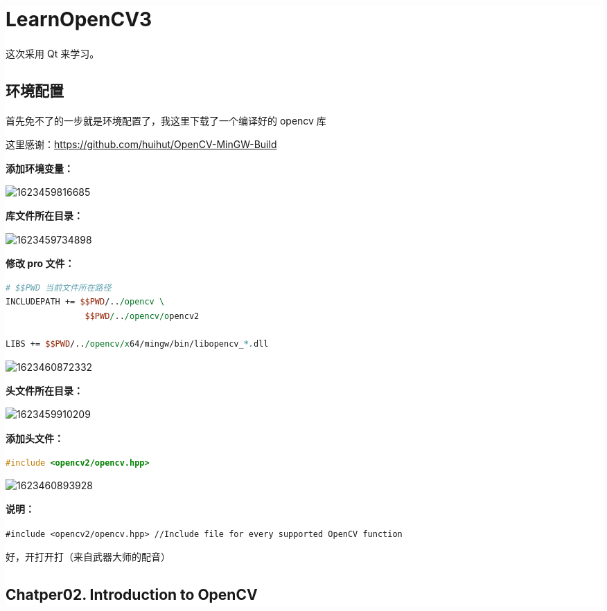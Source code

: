 # LearnOpenCV3

这次采用 Qt 来学习。



## 环境配置

首先免不了的一步就是环境配置了，我这里下载了一个编译好的 opencv 库

这里感谢：https://github.com/huihut/OpenCV-MinGW-Build



**添加环境变量：**

![1623459816685](images/1623459816685.png)

**库文件所在目录：**

![1623459734898](images/1623459734898.png)



**修改 pro 文件：**

~~~perl
# $$PWD 当前文件所在路径
INCLUDEPATH += $$PWD/../opencv \
                $$PWD/../opencv/opencv2

LIBS += $$PWD/../opencv/x64/mingw/bin/libopencv_*.dll
~~~

![1623460872332](images/1623460872332.png)

**头文件所在目录：**

![1623459910209](images/1623459910209.png)

**添加头文件：**

~~~c++
#include <opencv2/opencv.hpp>
~~~

![1623460893928](images/1623460893928.png)



**说明：**

`#include <opencv2/opencv.hpp> //Include file for every supported OpenCV function`



好，开打开打（来自武器大师的配音）



## Chatper02. Introduction to OpenCV
